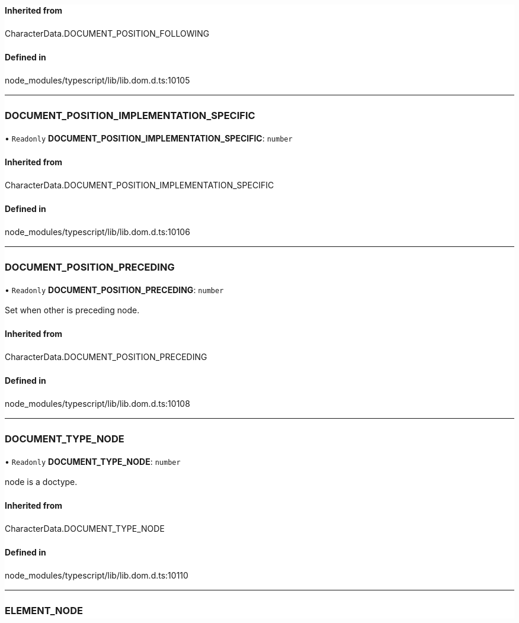 #### Inherited from

CharacterData.DOCUMENT\_POSITION\_FOLLOWING

#### Defined in

node_modules/typescript/lib/lib.dom.d.ts:10105

___

### DOCUMENT\_POSITION\_IMPLEMENTATION\_SPECIFIC

• `Readonly` **DOCUMENT\_POSITION\_IMPLEMENTATION\_SPECIFIC**: `number`

#### Inherited from

CharacterData.DOCUMENT\_POSITION\_IMPLEMENTATION\_SPECIFIC

#### Defined in

node_modules/typescript/lib/lib.dom.d.ts:10106

___

### DOCUMENT\_POSITION\_PRECEDING

• `Readonly` **DOCUMENT\_POSITION\_PRECEDING**: `number`

Set when other is preceding node.

#### Inherited from

CharacterData.DOCUMENT\_POSITION\_PRECEDING

#### Defined in

node_modules/typescript/lib/lib.dom.d.ts:10108

___

### DOCUMENT\_TYPE\_NODE

• `Readonly` **DOCUMENT\_TYPE\_NODE**: `number`

node is a doctype.

#### Inherited from

CharacterData.DOCUMENT\_TYPE\_NODE

#### Defined in

node_modules/typescript/lib/lib.dom.d.ts:10110

___

### ELEMENT\_NODE
